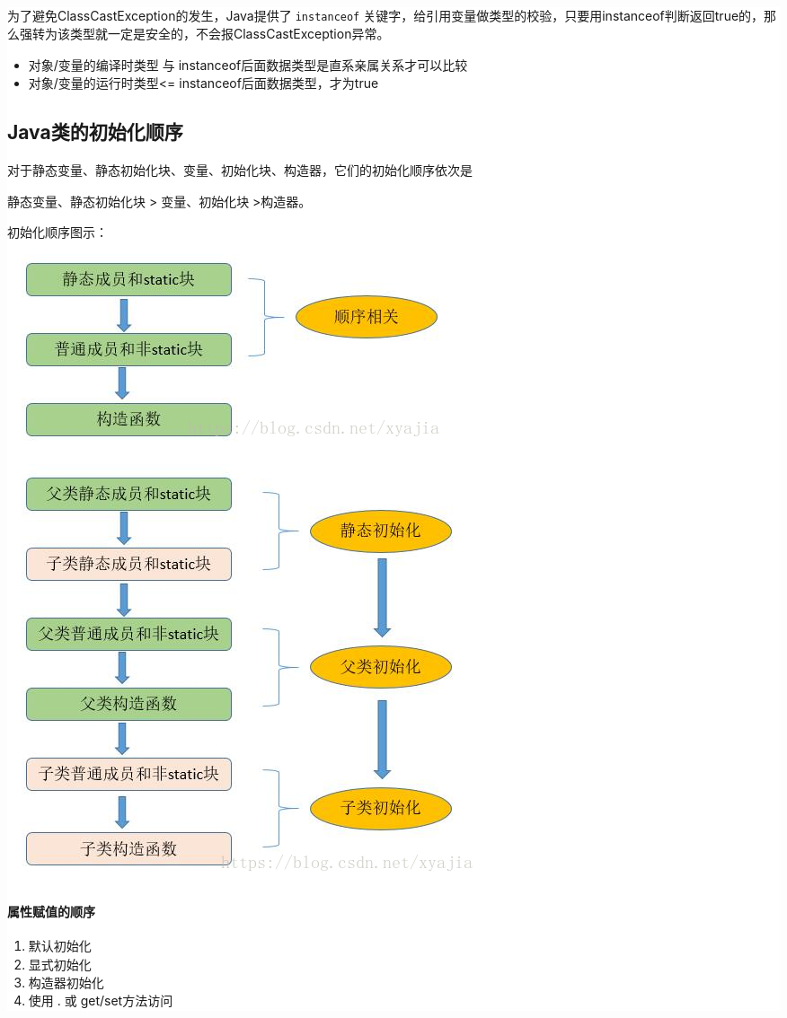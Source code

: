 为了避免ClassCastException的发生，Java提供了 `instanceof`  关键字，给引用变量做类型的校验，只要用instanceof判断返回true的，那么强转为该类型就一定是安全的，不会报ClassCastException异常。

-   对象/变量的编译时类型 与 instanceof后面数据类型是直系亲属关系才可以比较
-   对象/变量的运行时类型<= instanceof后面数据类型，才为true



## Java类的初始化顺序

对于静态变量、静态初始化块、变量、初始化块、构造器，它们的初始化顺序依次是

静态变量、静态初始化块 > 变量、初始化块 >构造器。

初始化顺序图示：

![image](_images/1599375725404-ff091003-2b3a-45ac-8125-4e4e9dc59342.png)



![image](_images/1599375725305-29573491-d4e1-48e2-adaa-9e3ba2323341.png)

#### 属性赋值的顺序

1.  默认初始化
2.  显式初始化
3.  构造器初始化
4.  使用 . 或 get/set方法访问